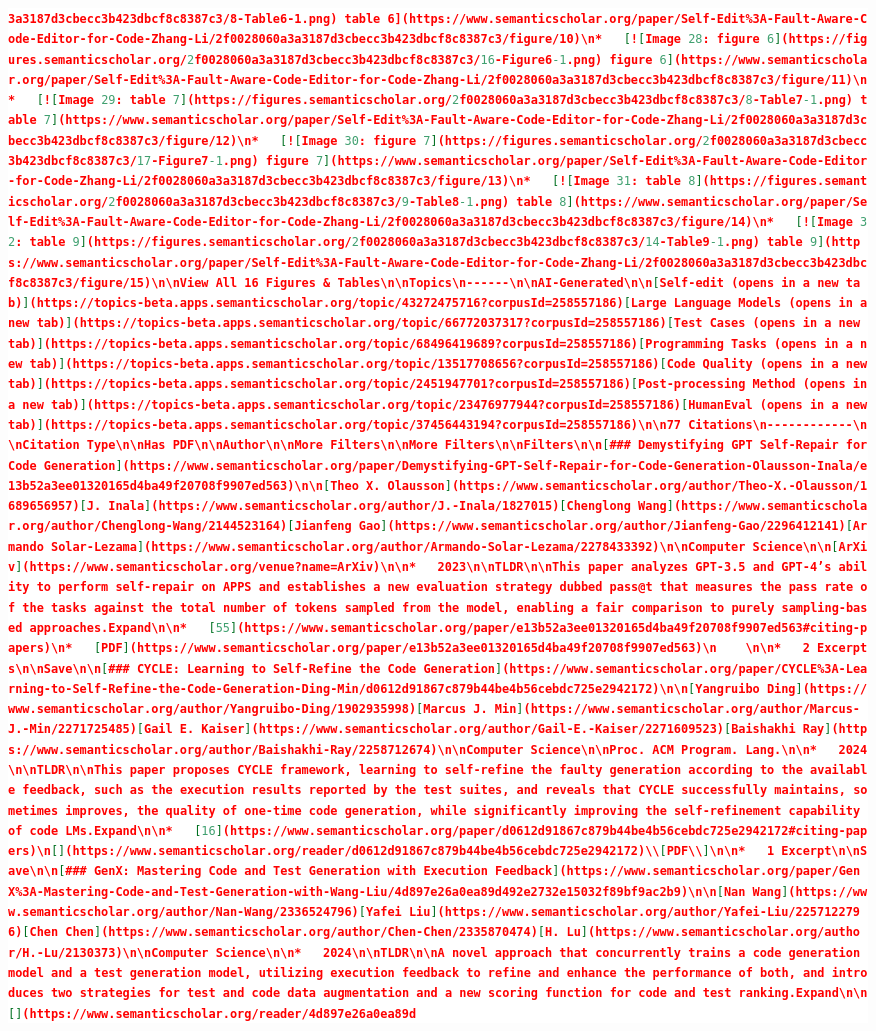 ```json
3a3187d3cbecc3b423dbcf8c8387c3/8-Table6-1.png) table 6](https://www.semanticscholar.org/paper/Self-Edit%3A-Fault-Aware-Code-Editor-for-Code-Zhang-Li/2f0028060a3a3187d3cbecc3b423dbcf8c8387c3/figure/10)\n*   [![Image 28: figure 6](https://figures.semanticscholar.org/2f0028060a3a3187d3cbecc3b423dbcf8c8387c3/16-Figure6-1.png) figure 6](https://www.semanticscholar.org/paper/Self-Edit%3A-Fault-Aware-Code-Editor-for-Code-Zhang-Li/2f0028060a3a3187d3cbecc3b423dbcf8c8387c3/figure/11)\n*   [![Image 29: table 7](https://figures.semanticscholar.org/2f0028060a3a3187d3cbecc3b423dbcf8c8387c3/8-Table7-1.png) table 7](https://www.semanticscholar.org/paper/Self-Edit%3A-Fault-Aware-Code-Editor-for-Code-Zhang-Li/2f0028060a3a3187d3cbecc3b423dbcf8c8387c3/figure/12)\n*   [![Image 30: figure 7](https://figures.semanticscholar.org/2f0028060a3a3187d3cbecc3b423dbcf8c8387c3/17-Figure7-1.png) figure 7](https://www.semanticscholar.org/paper/Self-Edit%3A-Fault-Aware-Code-Editor-for-Code-Zhang-Li/2f0028060a3a3187d3cbecc3b423dbcf8c8387c3/figure/13)\n*   [![Image 31: table 8](https://figures.semanticscholar.org/2f0028060a3a3187d3cbecc3b423dbcf8c8387c3/9-Table8-1.png) table 8](https://www.semanticscholar.org/paper/Self-Edit%3A-Fault-Aware-Code-Editor-for-Code-Zhang-Li/2f0028060a3a3187d3cbecc3b423dbcf8c8387c3/figure/14)\n*   [![Image 32: table 9](https://figures.semanticscholar.org/2f0028060a3a3187d3cbecc3b423dbcf8c8387c3/14-Table9-1.png) table 9](https://www.semanticscholar.org/paper/Self-Edit%3A-Fault-Aware-Code-Editor-for-Code-Zhang-Li/2f0028060a3a3187d3cbecc3b423dbcf8c8387c3/figure/15)\n\nView All 16 Figures & Tables\n\nTopics\n------\n\nAI-Generated\n\n[Self-edit (opens in a new tab)](https://topics-beta.apps.semanticscholar.org/topic/43272475716?corpusId=258557186)[Large Language Models (opens in a new tab)](https://topics-beta.apps.semanticscholar.org/topic/66772037317?corpusId=258557186)[Test Cases (opens in a new tab)](https://topics-beta.apps.semanticscholar.org/topic/68496419689?corpusId=258557186)[Programming Tasks (opens in a new tab)](https://topics-beta.apps.semanticscholar.org/topic/13517708656?corpusId=258557186)[Code Quality (opens in a new tab)](https://topics-beta.apps.semanticscholar.org/topic/2451947701?corpusId=258557186)[Post-processing Method (opens in a new tab)](https://topics-beta.apps.semanticscholar.org/topic/23476977944?corpusId=258557186)[HumanEval (opens in a new tab)](https://topics-beta.apps.semanticscholar.org/topic/37456443194?corpusId=258557186)\n\n77 Citations\n------------\n\nCitation Type\n\nHas PDF\n\nAuthor\n\nMore Filters\n\nMore Filters\n\nFilters\n\n[### Demystifying GPT Self-Repair for Code Generation](https://www.semanticscholar.org/paper/Demystifying-GPT-Self-Repair-for-Code-Generation-Olausson-Inala/e13b52a3ee01320165d4ba49f20708f9907ed563)\n\n[Theo X. Olausson](https://www.semanticscholar.org/author/Theo-X.-Olausson/1689656957)[J. Inala](https://www.semanticscholar.org/author/J.-Inala/1827015)[Chenglong Wang](https://www.semanticscholar.org/author/Chenglong-Wang/2144523164)[Jianfeng Gao](https://www.semanticscholar.org/author/Jianfeng-Gao/2296412141)[Armando Solar-Lezama](https://www.semanticscholar.org/author/Armando-Solar-Lezama/2278433392)\n\nComputer Science\n\n[ArXiv](https://www.semanticscholar.org/venue?name=ArXiv)\n\n*   2023\n\nTLDR\n\nThis paper analyzes GPT-3.5 and GPT-4’s ability to perform self-repair on APPS and establishes a new evaluation strategy dubbed pass@t that measures the pass rate of the tasks against the total number of tokens sampled from the model, enabling a fair comparison to purely sampling-based approaches.Expand\n\n*   [55](https://www.semanticscholar.org/paper/e13b52a3ee01320165d4ba49f20708f9907ed563#citing-papers)\n*   [PDF](https://www.semanticscholar.org/paper/e13b52a3ee01320165d4ba49f20708f9907ed563)\n    \n\n*   2 Excerpts\n\nSave\n\n[### CYCLE: Learning to Self-Refine the Code Generation](https://www.semanticscholar.org/paper/CYCLE%3A-Learning-to-Self-Refine-the-Code-Generation-Ding-Min/d0612d91867c879b44be4b56cebdc725e2942172)\n\n[Yangruibo Ding](https://www.semanticscholar.org/author/Yangruibo-Ding/1902935998)[Marcus J. Min](https://www.semanticscholar.org/author/Marcus-J.-Min/2271725485)[Gail E. Kaiser](https://www.semanticscholar.org/author/Gail-E.-Kaiser/2271609523)[Baishakhi Ray](https://www.semanticscholar.org/author/Baishakhi-Ray/2258712674)\n\nComputer Science\n\nProc. ACM Program. Lang.\n\n*   2024\n\nTLDR\n\nThis paper proposes CYCLE framework, learning to self-refine the faulty generation according to the available feedback, such as the execution results reported by the test suites, and reveals that CYCLE successfully maintains, sometimes improves, the quality of one-time code generation, while significantly improving the self-refinement capability of code LMs.Expand\n\n*   [16](https://www.semanticscholar.org/paper/d0612d91867c879b44be4b56cebdc725e2942172#citing-papers)\n[](https://www.semanticscholar.org/reader/d0612d91867c879b44be4b56cebdc725e2942172)\\[PDF\\]\n\n*   1 Excerpt\n\nSave\n\n[### GenX: Mastering Code and Test Generation with Execution Feedback](https://www.semanticscholar.org/paper/GenX%3A-Mastering-Code-and-Test-Generation-with-Wang-Liu/4d897e26a0ea89d492e2732e15032f89bf9ac2b9)\n\n[Nan Wang](https://www.semanticscholar.org/author/Nan-Wang/2336524796)[Yafei Liu](https://www.semanticscholar.org/author/Yafei-Liu/2257122796)[Chen Chen](https://www.semanticscholar.org/author/Chen-Chen/2335870474)[H. Lu](https://www.semanticscholar.org/author/H.-Lu/2130373)\n\nComputer Science\n\n*   2024\n\nTLDR\n\nA novel approach that concurrently trains a code generation model and a test generation model, utilizing execution feedback to refine and enhance the performance of both, and introduces two strategies for test and code data augmentation and a new scoring function for code and test ranking.Expand\n\n[](https://www.semanticscholar.org/reader/4d897e26a0ea89d
```